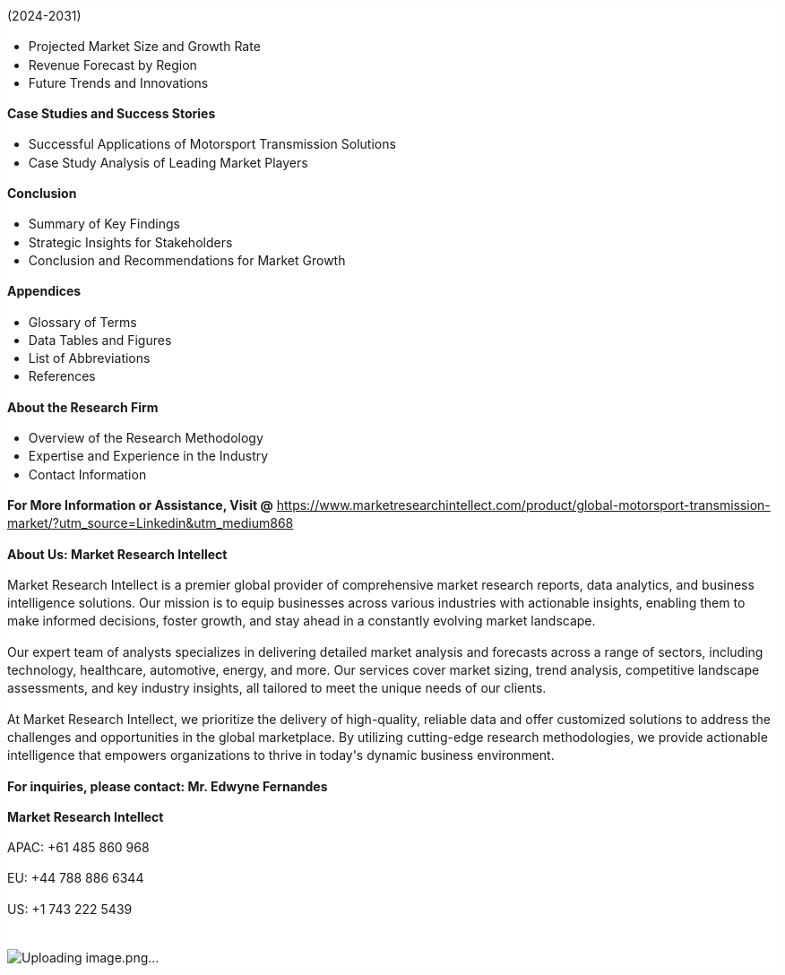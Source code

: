 (2024-2031)</strong></p><ul><li>Projected Market Size and Growth Rate</li><li>Revenue Forecast by Region</li><li>Future Trends and Innovations</li></ul><p><strong>Case Studies and Success Stories</strong></p><ul><li>Successful Applications of Motorsport Transmission Solutions</li><li>Case Study Analysis of Leading Market Players</li></ul><p><strong>Conclusion</strong></p><ul><li>Summary of Key Findings</li><li>Strategic Insights for Stakeholders</li><li>Conclusion and Recommendations for Market Growth</li></ul><p><strong>Appendices</strong></p><ul><li>Glossary of Terms</li><li>Data Tables and Figures</li><li>List of Abbreviations</li><li>References</li></ul><p><strong>About the Research Firm</strong></p><ul><li>Overview of the Research Methodology</li><li>Expertise and Experience in the Industry</li><li>Contact Information</li></ul></div><div class="article-main__content" data-test-id="publishing-text-block"><p><span class="font-[700]"><strong>For More Information or Assistance, Visit @</strong>&nbsp;<a href="https://www.marketresearchintellect.com/product/global-motorsport-transmission-market/?utm_source=Linkedin&utm_medium868">https://www.marketresearchintellect.com/product/global-motorsport-transmission-market/?utm_source=Linkedin&utm_medium868</a></span></p><p><strong>About Us: Market Research Intellect</strong></p><p>Market Research Intellect is a premier global provider of comprehensive market research reports, data analytics, and business intelligence solutions. Our mission is to equip businesses across various industries with actionable insights, enabling them to make informed decisions, foster growth, and stay ahead in a constantly evolving market landscape.</p><p>Our expert team of analysts specializes in delivering detailed market analysis and forecasts across a range of sectors, including technology, healthcare, automotive, energy, and more. Our services cover market sizing, trend analysis, competitive landscape assessments, and key industry insights, all tailored to meet the unique needs of our clients.</p><p>At Market Research Intellect, we prioritize the delivery of high-quality, reliable data and offer customized solutions to address the challenges and opportunities in the global marketplace. By utilizing cutting-edge research methodologies, we provide actionable intelligence that empowers organizations to thrive in today's dynamic business environment.</p><p><strong>For inquiries, please contact: Mr. Edwyne Fernandes</strong></p><p><strong>Market Research Intellect</strong></p><p>APAC: +61 485 860 968</p><p>EU: +44 788 886 6344</p><p>US: +1 743 222 5439</p></div><div class="article-main__content" data-test-id="publishing-text-block">&nbsp;</div>
![Uploading image.png…]()
